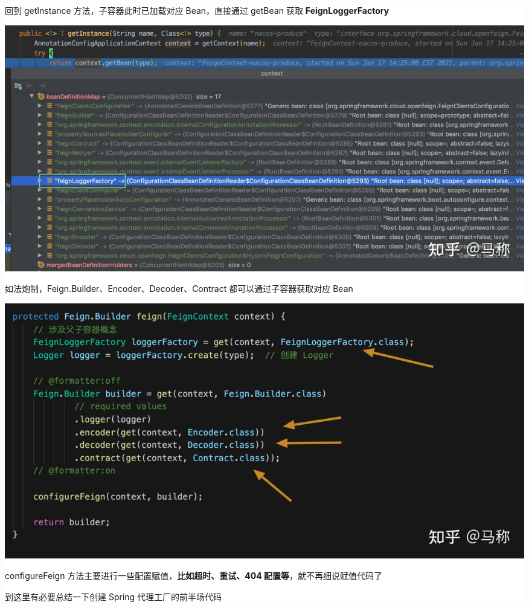 回到 getInstance 方法，子容器此时已加载对应 Bean，直接通过 getBean 获取 **FeignLoggerFactory**

![img](img/img_SpringCloud%20OpenFeign%20%E6%A0%B8%E5%BF%83%E5%8E%9F%E7%90%86/v2-5b1cbb15dc83770926ce84c0a2dfb8da_1440w.webp)

如法炮制，Feign.Builder、Encoder、Decoder、Contract 都可以通过子容器获取对应 Bean

![img](img/img_SpringCloud%20OpenFeign%20%E6%A0%B8%E5%BF%83%E5%8E%9F%E7%90%86/v2-189bf296e59aff78791dbf0889107523_1440w.webp)

configureFeign 方法主要进行一些配置赋值，**比如超时、重试、404 配置等**，就不再细说赋值代码了

到这里有必要总结一下创建 Spring 代理工厂的前半场代码

